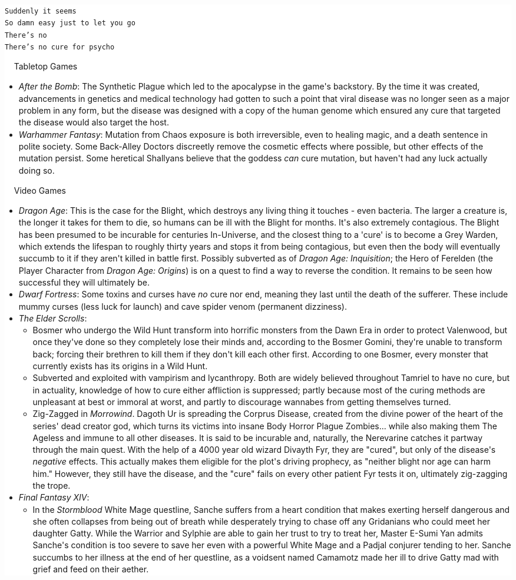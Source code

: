     Suddenly it seems  
    So damn easy just to let you go  
    There’s no  
    There’s no cure for psycho
    

    Tabletop Games 

-   _After the Bomb_: The Synthetic Plague which led to the apocalypse in the game's backstory. By the time it was created, advancements in genetics and medical technology had gotten to such a point that viral disease was no longer seen as a major problem in any form, but the disease was designed with a copy of the human genome which ensured any cure that targeted the disease would also target the host.
-   _Warhammer Fantasy_: Mutation from Chaos exposure is both irreversible, even to healing magic, and a death sentence in polite society. Some Back-Alley Doctors discreetly remove the cosmetic effects where possible, but other effects of the mutation persist. Some heretical Shallyans believe that the goddess _can_ cure mutation, but haven't had any luck actually doing so.

    Video Games 

-   _Dragon Age_: This is the case for the Blight, which destroys any living thing it touches - even bacteria. The larger a creature is, the longer it takes for them to die, so humans can be ill with the Blight for months. It's also extremely contagious. The Blight has been presumed to be incurable for centuries In-Universe, and the closest thing to a 'cure' is to become a Grey Warden, which extends the lifespan to roughly thirty years and stops it from being contagious, but even then the body will eventually succumb to it if they aren't killed in battle first. Possibly subverted as of _Dragon Age: Inquisition_; the Hero of Ferelden (the Player Character from _Dragon Age: Origins_) is on a quest to find a way to reverse the condition. It remains to be seen how successful they will ultimately be.
-   _Dwarf Fortress_: Some toxins and curses have _no_ cure nor end, meaning they last until the death of the sufferer. These include mummy curses (less luck for launch) and cave spider venom (permanent dizziness).
-   _The Elder Scrolls_:
    -   Bosmer who undergo the Wild Hunt transform into horrific monsters from the Dawn Era in order to protect Valenwood, but once they've done so they completely lose their minds and, according to the Bosmer Gomini, they're unable to transform back; forcing their brethren to kill them if they don't kill each other first. According to one Bosmer, every monster that currently exists has its origins in a Wild Hunt.
    -   Subverted and exploited with vampirism and lycanthropy. Both are widely believed throughout Tamriel to have no cure, but in actuality, knowledge of how to cure either affliction is suppressed; partly because most of the curing methods are unpleasant at best or immoral at worst, and partly to discourage wannabes from getting themselves turned.
    -   Zig-Zagged in _Morrowind_. Dagoth Ur is spreading the Corprus Disease, created from the divine power of the heart of the series' dead creator god, which turns its victims into insane Body Horror Plague Zombies... while also making them The Ageless and immune to all other diseases. It is said to be incurable and, naturally, the Nerevarine catches it partway through the main quest. With the help of a 4000 year old wizard Divayth Fyr, they are "cured", but only of the disease's _negative_ effects. This actually makes them eligible for the plot's driving prophecy, as "neither blight nor age can harm him." However, they still have the disease, and the "cure" fails on every other patient Fyr tests it on, ultimately zig-zagging the trope.
-   _Final Fantasy XIV_:
    -   In the _Stormblood_ White Mage questline, Sanche suffers from a heart condition that makes exerting herself dangerous and she often collapses from being out of breath while desperately trying to chase off any Gridanians who could meet her daughter Gatty. While the Warrior and Sylphie are able to gain her trust to try to treat her, Master E-Sumi Yan admits Sanche's condition is too severe to save her even with a powerful White Mage and a Padjal conjurer tending to her. Sanche succumbs to her illness at the end of her questline, as a voidsent named Camamotz made her ill to drive Gatty mad with grief and feed on their aether.